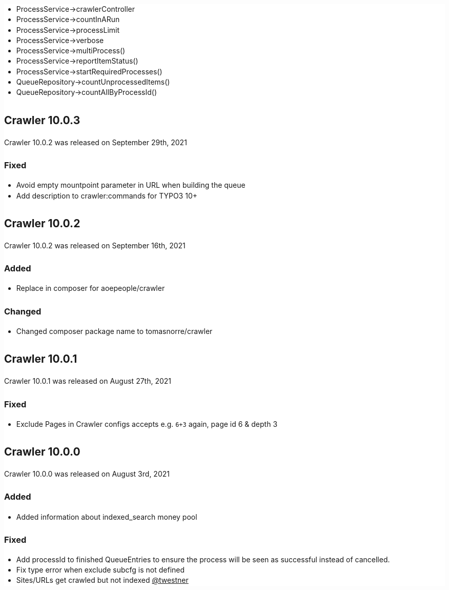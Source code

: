 * ProcessService->crawlerController
* ProcessService->countInARun
* ProcessService->processLimit
* ProcessService->verbose
* ProcessService->multiProcess()
* ProcessService->reportItemStatus()
* ProcessService->startRequiredProcesses()
* QueueRepository->countUnprocessedItems()
* QueueRepository->countAllByProcessId()

## Crawler 10.0.3

Crawler 10.0.2 was released on September 29th, 2021

### Fixed

* Avoid empty mountpoint parameter in URL when building the queue
* Add description to crawler:commands for TYPO3 10+

## Crawler 10.0.2

Crawler 10.0.2 was released on September 16th, 2021

### Added

* Replace in composer for aoepeople/crawler

### Changed

* Changed composer package name to tomasnorre/crawler

## Crawler 10.0.1

Crawler 10.0.1 was released on August 27th, 2021

### Fixed

* Exclude Pages in Crawler configs accepts e.g. `6+3` again, page id 6 & depth 3

## Crawler 10.0.0

Crawler 10.0.0 was released on August 3rd, 2021

### Added

* Added information about indexed_search money pool

### Fixed

* Add processId to finished QueueEntries to ensure the process will be seen as successful instead of cancelled.
* Fix type error when exclude subcfg is not defined
* Sites/URLs get crawled but not indexed [@twestner](https://github.com/twestner)

